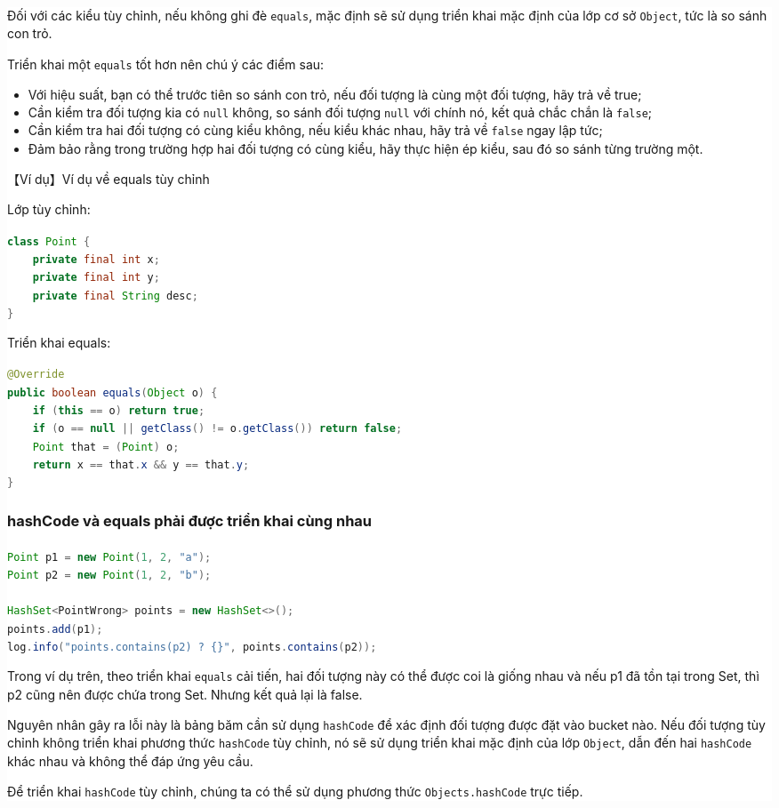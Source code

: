 Đối với các kiểu tùy chỉnh, nếu không ghi đè `equals`, mặc định sẽ sử dụng triển khai mặc định của lớp cơ sở `Object`, tức là so sánh con trỏ.

Triển khai một `equals` tốt hơn nên chú ý các điểm sau:

- Với hiệu suất, bạn có thể trước tiên so sánh con trỏ, nếu đối tượng là cùng một đối tượng, hãy trả về true;
- Cần kiểm tra đối tượng kia có `null` không, so sánh đối tượng `null` với chính nó, kết quả chắc chắn là `false`;
- Cần kiểm tra hai đối tượng có cùng kiểu không, nếu kiểu khác nhau, hãy trả về `false` ngay lập tức;
- Đảm bảo rằng trong trường hợp hai đối tượng có cùng kiểu, hãy thực hiện ép kiểu, sau đó so sánh từng trường một.

【Ví dụ】Ví dụ về equals tùy chỉnh

Lớp tùy chỉnh:

```java
class Point {
    private final int x;
    private final int y;
    private final String desc;
}
```

Triển khai equals:

```java
@Override
public boolean equals(Object o) {
    if (this == o) return true;
    if (o == null || getClass() != o.getClass()) return false;
    Point that = (Point) o;
    return x == that.x && y == that.y;
}
```

### hashCode và equals phải được triển khai cùng nhau

```java
Point p1 = new Point(1, 2, "a");
Point p2 = new Point(1, 2, "b");

HashSet<PointWrong> points = new HashSet<>();
points.add(p1);
log.info("points.contains(p2) ? {}", points.contains(p2));
```

Trong ví dụ trên, theo triển khai `equals` cải tiến, hai đối tượng này có thể được coi là giống nhau và nếu p1 đã tồn tại trong Set, thì p2 cũng nên được chứa trong Set. Nhưng kết quả lại là false.

Nguyên nhân gây ra lỗi này là bảng băm cần sử dụng `hashCode` để xác định đối tượng được đặt vào bucket nào. Nếu đối tượng tùy chỉnh không triển khai phương thức `hashCode` tùy chỉnh, nó sẽ sử dụng triển khai mặc định của lớp `Object`, dẫn đến hai `hashCode` khác nhau và không thể đáp ứng yêu cầu.

Để triển khai `hashCode` tùy chỉnh, chúng ta có thể sử dụng phương thức `Objects.hashCode` trực tiếp.

